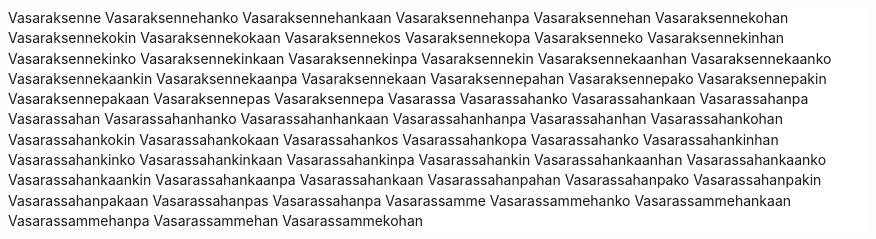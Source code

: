 Vasaraksenne
Vasaraksennehanko
Vasaraksennehankaan
Vasaraksennehanpa
Vasaraksennehan
Vasaraksennekohan
Vasaraksennekokin
Vasaraksennekokaan
Vasaraksennekos
Vasaraksennekopa
Vasaraksenneko
Vasaraksennekinhan
Vasaraksennekinko
Vasaraksennekinkaan
Vasaraksennekinpa
Vasaraksennekin
Vasaraksennekaanhan
Vasaraksennekaanko
Vasaraksennekaankin
Vasaraksennekaanpa
Vasaraksennekaan
Vasaraksennepahan
Vasaraksennepako
Vasaraksennepakin
Vasaraksennepakaan
Vasaraksennepas
Vasaraksennepa
Vasarassa
Vasarassahanko
Vasarassahankaan
Vasarassahanpa
Vasarassahan
Vasarassahanhanko
Vasarassahanhankaan
Vasarassahanhanpa
Vasarassahanhan
Vasarassahankohan
Vasarassahankokin
Vasarassahankokaan
Vasarassahankos
Vasarassahankopa
Vasarassahanko
Vasarassahankinhan
Vasarassahankinko
Vasarassahankinkaan
Vasarassahankinpa
Vasarassahankin
Vasarassahankaanhan
Vasarassahankaanko
Vasarassahankaankin
Vasarassahankaanpa
Vasarassahankaan
Vasarassahanpahan
Vasarassahanpako
Vasarassahanpakin
Vasarassahanpakaan
Vasarassahanpas
Vasarassahanpa
Vasarassamme
Vasarassammehanko
Vasarassammehankaan
Vasarassammehanpa
Vasarassammehan
Vasarassammekohan